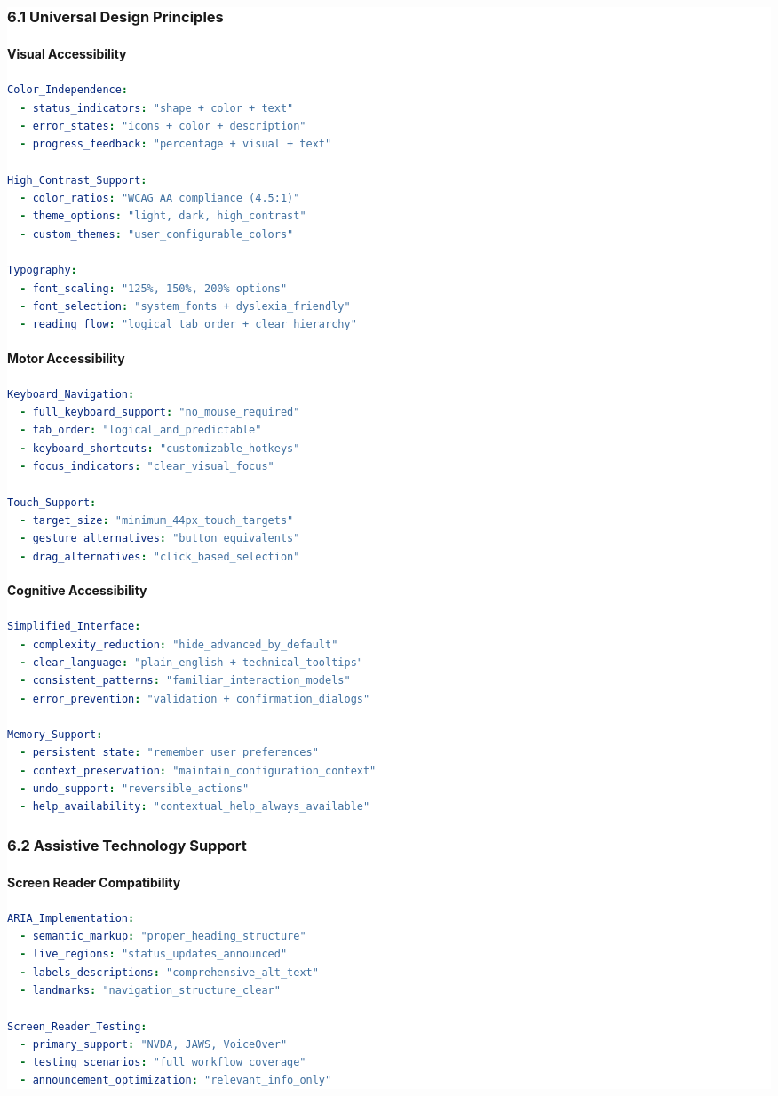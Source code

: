 ### 6.1 Universal Design Principles

#### Visual Accessibility
```yaml
Color_Independence:
  - status_indicators: "shape + color + text"
  - error_states: "icons + color + description"
  - progress_feedback: "percentage + visual + text"

High_Contrast_Support:
  - color_ratios: "WCAG AA compliance (4.5:1)"
  - theme_options: "light, dark, high_contrast"
  - custom_themes: "user_configurable_colors"

Typography:
  - font_scaling: "125%, 150%, 200% options"
  - font_selection: "system_fonts + dyslexia_friendly"
  - reading_flow: "logical_tab_order + clear_hierarchy"
```

#### Motor Accessibility
```yaml
Keyboard_Navigation:
  - full_keyboard_support: "no_mouse_required"
  - tab_order: "logical_and_predictable"
  - keyboard_shortcuts: "customizable_hotkeys"
  - focus_indicators: "clear_visual_focus"

Touch_Support:
  - target_size: "minimum_44px_touch_targets"
  - gesture_alternatives: "button_equivalents"
  - drag_alternatives: "click_based_selection"
```

#### Cognitive Accessibility
```yaml
Simplified_Interface:
  - complexity_reduction: "hide_advanced_by_default"
  - clear_language: "plain_english + technical_tooltips"
  - consistent_patterns: "familiar_interaction_models"
  - error_prevention: "validation + confirmation_dialogs"

Memory_Support:
  - persistent_state: "remember_user_preferences"
  - context_preservation: "maintain_configuration_context"
  - undo_support: "reversible_actions"
  - help_availability: "contextual_help_always_available"
```

### 6.2 Assistive Technology Support

#### Screen Reader Compatibility
```yaml
ARIA_Implementation:
  - semantic_markup: "proper_heading_structure"
  - live_regions: "status_updates_announced"
  - labels_descriptions: "comprehensive_alt_text"
  - landmarks: "navigation_structure_clear"

Screen_Reader_Testing:
  - primary_support: "NVDA, JAWS, VoiceOver"
  - testing_scenarios: "full_workflow_coverage"
  - announcement_optimization: "relevant_info_only"
```
